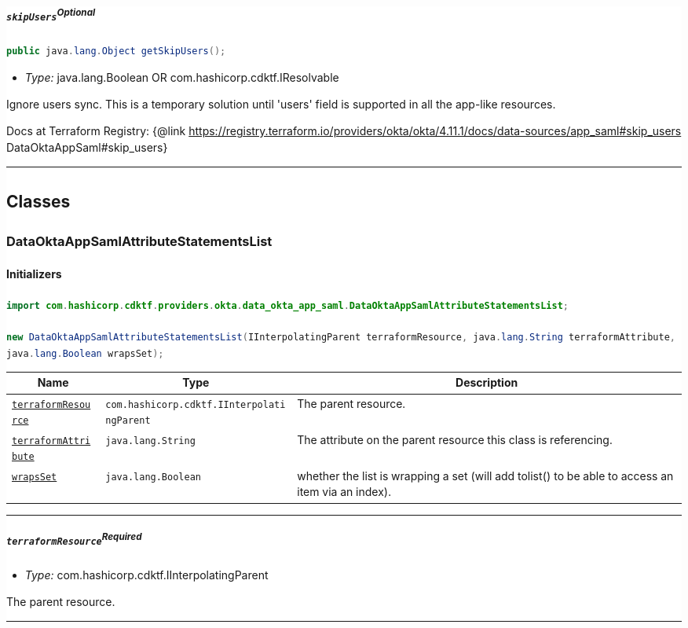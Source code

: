 
##### `skipUsers`<sup>Optional</sup> <a name="skipUsers" id="@cdktf/provider-okta.dataOktaAppSaml.DataOktaAppSamlConfig.property.skipUsers"></a>

```java
public java.lang.Object getSkipUsers();
```

- *Type:* java.lang.Boolean OR com.hashicorp.cdktf.IResolvable

Ignore users sync. This is a temporary solution until 'users' field is supported in all the app-like resources.

Docs at Terraform Registry: {@link https://registry.terraform.io/providers/okta/okta/4.11.1/docs/data-sources/app_saml#skip_users DataOktaAppSaml#skip_users}

---

## Classes <a name="Classes" id="Classes"></a>

### DataOktaAppSamlAttributeStatementsList <a name="DataOktaAppSamlAttributeStatementsList" id="@cdktf/provider-okta.dataOktaAppSaml.DataOktaAppSamlAttributeStatementsList"></a>

#### Initializers <a name="Initializers" id="@cdktf/provider-okta.dataOktaAppSaml.DataOktaAppSamlAttributeStatementsList.Initializer"></a>

```java
import com.hashicorp.cdktf.providers.okta.data_okta_app_saml.DataOktaAppSamlAttributeStatementsList;

new DataOktaAppSamlAttributeStatementsList(IInterpolatingParent terraformResource, java.lang.String terraformAttribute, java.lang.Boolean wrapsSet);
```

| **Name** | **Type** | **Description** |
| --- | --- | --- |
| <code><a href="#@cdktf/provider-okta.dataOktaAppSaml.DataOktaAppSamlAttributeStatementsList.Initializer.parameter.terraformResource">terraformResource</a></code> | <code>com.hashicorp.cdktf.IInterpolatingParent</code> | The parent resource. |
| <code><a href="#@cdktf/provider-okta.dataOktaAppSaml.DataOktaAppSamlAttributeStatementsList.Initializer.parameter.terraformAttribute">terraformAttribute</a></code> | <code>java.lang.String</code> | The attribute on the parent resource this class is referencing. |
| <code><a href="#@cdktf/provider-okta.dataOktaAppSaml.DataOktaAppSamlAttributeStatementsList.Initializer.parameter.wrapsSet">wrapsSet</a></code> | <code>java.lang.Boolean</code> | whether the list is wrapping a set (will add tolist() to be able to access an item via an index). |

---

##### `terraformResource`<sup>Required</sup> <a name="terraformResource" id="@cdktf/provider-okta.dataOktaAppSaml.DataOktaAppSamlAttributeStatementsList.Initializer.parameter.terraformResource"></a>

- *Type:* com.hashicorp.cdktf.IInterpolatingParent

The parent resource.

---